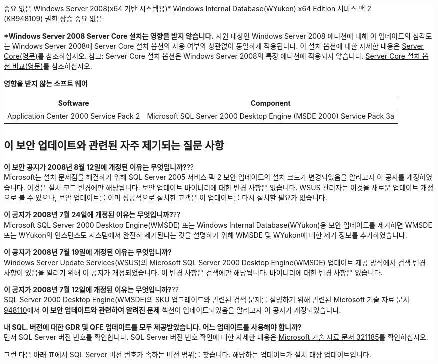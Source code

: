 <td style="border:1px solid black;">중요</td>
<td style="border:1px solid black;">없음</td>
</tr>
<tr class="even">
<td style="border:1px solid black;">Windows Server 2008(x64 기반 시스템용)&#42;</td>
<td style="border:1px solid black;"><a href="https://www.microsoft.com/download/details.aspx?familyid=48f6aaa5-49fc-4a16-bc34-8514e214b8cf&amp;displaylang=ko">Windows Internal Database(WYukon) x64 Edition 서비스 팩 2</a><br />
(KB948109)</td>
<td style="border:1px solid black;">권한 상승</td>
<td style="border:1px solid black;">중요</td>
<td style="border:1px solid black;">없음</td>
</tr>
</tbody>
</table>
  
**\*Windows Server 2008 Server Core 설치는 영향을 받지 않습니다.** 지원 대상인 Windows Server 2008 에디션에 대해 이 업데이트의 심각도는 Windows Server 2008에 Server Core 설치 옵션의 사용 여부와 상관없이 동일하게 적용됩니다. 이 설치 옵션에 대한 자세한 내용은 [Server Core(영문)](http://msdn.microsoft.com/en-us/library/ms723891(vs.85).aspx)를 참조하십시오. 참고: Server Core 설치 옵션은 Windows Server 2008의 특정 에디션에 적용되지 않습니다. [Server Core 설치 옵션 비교(영문)](http://www.microsoft.com/windowsserver2008/en/us/compare-core-installation.aspx)를 참조하십시오.
  
**영향을 받지 않는 소프트 웨어**
  
| Software                               | Component                                                            |  
|----------------------------------------|----------------------------------------------------------------------|  
| Application Center 2000 Service Pack 2 | Microsoft SQL Server 2000 Desktop Engine (MSDE 2000) Service Pack 3a |
  
이 보안 업데이트와 관련된 자주 제기되는 질문 사항  
-------------------------------------------------
  
**이 보안 공지가 2008년 8월 12일에 개정된 이유는 무엇입니까?**??  
Microsoft는 설치 문제점을 해결하기 위해 SQL Server 2005 서비스 팩 2 보안 업데이트의 설치 코드가 변경되었음을 알리고자 이 공지를 개정하였습니다. 이것은 설치 코드 변경에만 해당됩니다. 보안 업데이트 바이너리에 대한 변경 사항은 없습니다. WSUS 관리자는 이것을 새로운 업데이트 개정으로 볼 수 있으나, 보안 업데이트를 이미 성공적으로 설치한 고객은 이 업데이트를 다시 설치할 필요가 없습니다.
  
**이 공지가 2008년 7월 24일에 개정된 이유는 무엇입니까?**??  
Microsoft SQL Server 2000 Desktop Engine(WMSDE) 또는 Windows Internal Database(WYukon)용 보안 업데이트를 제거하면 WMSDE 또는 WYukon의 인스턴스도 시스템에서 완전히 제거된다는 것을 설명하기 위해 WMSDE 및 WYukon에 대한 제거 정보를 추가하였습니다.
  
**이 공지가 2008년 7월 19일에 개정된 이유는 무엇입니까?**  
Windows Server Update Services(WSUS)의 Microsoft SQL Server 2000 Desktop Engine(WMSDE) 업데이트 제공 방식에서 검색 변경 사항이 있음을 알리기 위해 이 공지가 개정되었습니다. 이 변경 사항은 검색에만 해당됩니다. 바이너리에 대한 변경 사항은 없습니다.
  
**이 공지가 2008년 7월 12일에 개정된 이유는 무엇입니까?**??  
SQL Server 2000 Desktop Engine(WMSDE)의 SKU 업그레이드와 관련된 검색 문제를 설명하기 위해 관련된 [Microsoft 기술 자료 문서 948110](http://support.microsoft.com/kb/948110)에서 **이 보안 업데이트와 관련하여 알려진 문제** 섹션이 업데이트되었음을 알리고자 이 공지가 개정되었습니다.
  
**내 SQL. 버전에 대한 GDR 및 QFE 업데이트를 모두 제공받았습니다. 어느 업데이트를 사용해야 합니까?**  
먼저 SQL Server 버전 번호를 확인합니다. SQL Server 버전 번호 확인에 대한 자세한 내용은 [Microsoft 기술 자료 문서 321185](http://support.microsoft.com/kb/321185)를 확인하십시오.
  
그런 다음 아래 표에서 SQL Server 버전 번호가 속하는 버전 범위를 찾습니다. 해당하는 업데이트가 설치 대상 업데이트입니다.
  